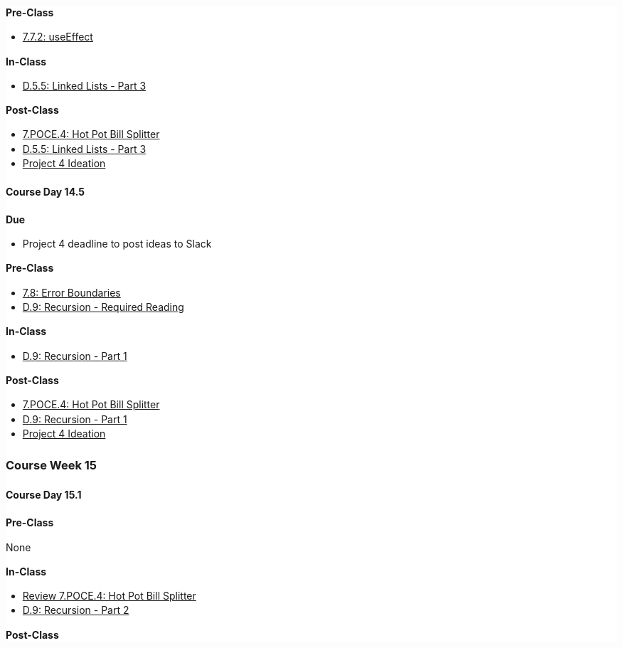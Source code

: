**Pre-Class**

* [7.7.2: useEffect](../7-react/7.7-designing-component-hierarchy/7.7.2-useeffect.md)

**In-Class**

* [D.5.5: Linked Lists - Part 3](../data-structures-and-algorithms/d.5-data-structures/d.5.5-linked-lists.md#part-3)

**Post-Class**

* [7.POCE.4: Hot Pot Bill Splitter](../7-react/7.poce-post-class-exercises/7.poce.4-hot-pot-bill-splitter.md)
* [D.5.5: Linked Lists - Part 3](../data-structures-and-algorithms/d.5-data-structures/d.5.5-linked-lists.md#part-3)
* [Project 4 Ideation](../projects/project-4-full-stack-react-app.md#ideation-phase-1)

#### Course Day 14.5

**Due**

* Project 4 deadline to post ideas to Slack

**Pre-Class**

* [7.8: Error Boundaries](../7-react/7.8-error-boundaries.md)
* [D.9: Recursion - Required Reading](https://github.com/rocketacademy/bootcamp-docs/tree/fc644a7a638f3bb58d75e058a343a4fa5309f546/data-structures-and-algorithms/d.9-recursion#required-reading)

**In-Class**

* [D.9: Recursion - Part 1](https://github.com/rocketacademy/bootcamp-docs/tree/fc644a7a638f3bb58d75e058a343a4fa5309f546/data-structures-and-algorithms/d.9-recursion#part-1)

**Post-Class**

* [7.POCE.4: Hot Pot Bill Splitter](../7-react/7.poce-post-class-exercises/7.poce.4-hot-pot-bill-splitter.md)
* [D.9: Recursion - Part 1](https://github.com/rocketacademy/bootcamp-docs/tree/fc644a7a638f3bb58d75e058a343a4fa5309f546/data-structures-and-algorithms/d.9-recursion#part-1)
* [Project 4 Ideation](../projects/project-4-full-stack-react-app.md#ideation-phase-1)

### Course Week 15

#### Course Day 15.1

**Pre-Class**

None

**In-Class**

* [Review 7.POCE.4: Hot Pot Bill Splitter](../course-logistics/course-methodology.md#peer-code-review)
* [D.9: Recursion - Part 2](https://github.com/rocketacademy/bootcamp-docs/tree/fc644a7a638f3bb58d75e058a343a4fa5309f546/data-structures-and-algorithms/d.9-recursion#part-2)

**Post-Class**
